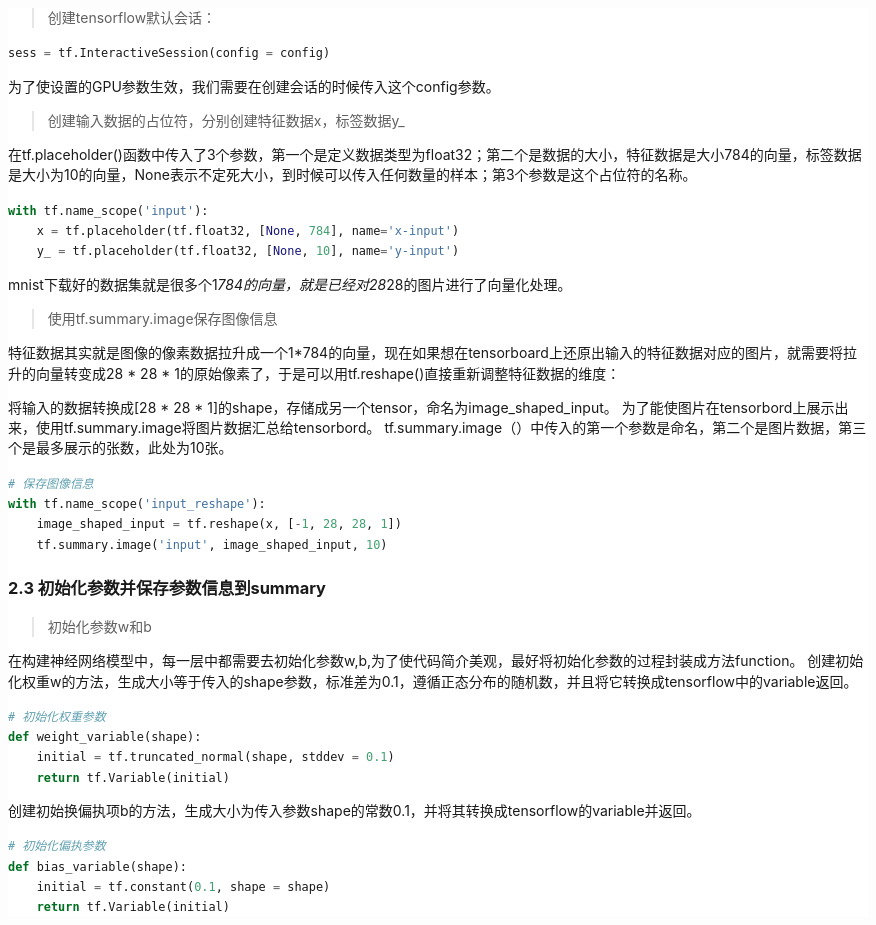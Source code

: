 > 创建tensorflow默认会话：

```python
sess = tf.InteractiveSession(config = config)
```

为了使设置的GPU参数生效，我们需要在创建会话的时候传入这个config参数。

> 创建输入数据的占位符，分别创建特征数据x，标签数据y_

在tf.placeholder()函数中传入了3个参数，第一个是定义数据类型为float32；第二个是数据的大小，特征数据是大小784的向量，标签数据是大小为10的向量，None表示不定死大小，到时候可以传入任何数量的样本；第3个参数是这个占位符的名称。

```python
with tf.name_scope('input'):
    x = tf.placeholder(tf.float32, [None, 784], name='x-input')
    y_ = tf.placeholder(tf.float32, [None, 10], name='y-input')
```

mnist下载好的数据集就是很多个1*784的向量，就是已经对28*28的图片进行了向量化处理。

> 使用tf.summary.image保存图像信息

特征数据其实就是图像的像素数据拉升成一个1*784的向量，现在如果想在tensorboard上还原出输入的特征数据对应的图片，就需要将拉升的向量转变成28 * 28 * 1的原始像素了，于是可以用tf.reshape()直接重新调整特征数据的维度：

将输入的数据转换成[28 * 28 * 1]的shape，存储成另一个tensor，命名为image_shaped_input。
为了能使图片在tensorbord上展示出来，使用tf.summary.image将图片数据汇总给tensorbord。
tf.summary.image（）中传入的第一个参数是命名，第二个是图片数据，第三个是最多展示的张数，此处为10张。

```python
# 保存图像信息
with tf.name_scope('input_reshape'):
    image_shaped_input = tf.reshape(x, [-1, 28, 28, 1])
    tf.summary.image('input', image_shaped_input, 10)
```

### 2.3 初始化参数并保存参数信息到summary

> 初始化参数w和b

在构建神经网络模型中，每一层中都需要去初始化参数w,b,为了使代码简介美观，最好将初始化参数的过程封装成方法function。 创建初始化权重w的方法，生成大小等于传入的shape参数，标准差为0.1，遵循正态分布的随机数，并且将它转换成tensorflow中的variable返回。

```python
# 初始化权重参数
def weight_variable(shape):
    initial = tf.truncated_normal(shape, stddev = 0.1)
    return tf.Variable(initial)
```

创建初始换偏执项b的方法，生成大小为传入参数shape的常数0.1，并将其转换成tensorflow的variable并返回。

```python
# 初始化偏执参数
def bias_variable(shape):
    initial = tf.constant(0.1, shape = shape)
    return tf.Variable(initial)
```
